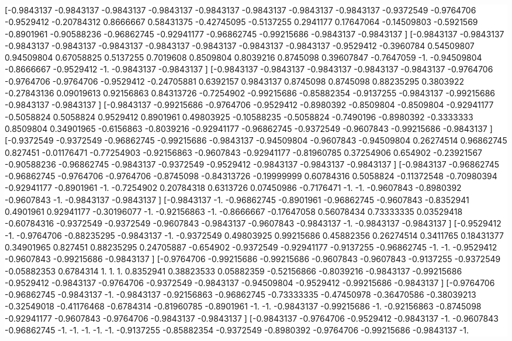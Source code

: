    [-0.9843137  -0.9843137  -0.9843137  -0.9843137  -0.9843137
    -0.9843137  -0.9843137  -0.9843137  -0.9372549  -0.9764706
    -0.9529412  -0.20784312  0.8666667   0.58431375 -0.42745095
    -0.5137255   0.2941177   0.17647064 -0.14509803 -0.5921569
    -0.8901961  -0.90588236 -0.96862745 -0.92941177 -0.96862745
    -0.99215686 -0.9843137  -0.9843137 ]
   [-0.9843137  -0.9843137  -0.9843137  -0.9843137  -0.9843137
    -0.9843137  -0.9843137  -0.9843137  -0.9843137  -0.9529412
    -0.3960784   0.54509807  0.94509804  0.67058825  0.5137255
     0.7019608   0.8509804   0.8039216   0.8745098   0.39607847
    -0.7647059  -1.         -0.94509804 -0.8666667  -0.9529412
    -1.         -0.9843137  -0.9843137 ]
   [-0.9843137  -0.9843137  -0.9843137  -0.9843137  -0.9843137
    -0.9764706  -0.9764706  -0.9764706  -0.9529412  -0.24705881
     0.6392157   0.9843137   0.8745098   0.8745098   0.88235295
     0.3803922  -0.27843136  0.09019613  0.92156863  0.84313726
    -0.7254902  -0.99215686 -0.85882354 -0.9137255  -0.9843137
    -0.99215686 -0.9843137  -0.9843137 ]
   [-0.9843137  -0.99215686 -0.9764706  -0.9529412  -0.8980392
    -0.8509804  -0.8509804  -0.92941177 -0.5058824   0.5058824
     0.9529412   0.8901961   0.49803925 -0.10588235 -0.5058824
    -0.7490196  -0.8980392  -0.3333333   0.8509804   0.34901965
    -0.6156863  -0.8039216  -0.92941177 -0.96862745 -0.9372549
    -0.9607843  -0.99215686 -0.9843137 ]
   [-0.9372549  -0.9372549  -0.96862745 -0.99215686 -0.9843137
    -0.94509804 -0.9607843  -0.94509804  0.26274514  0.96862745
     0.827451   -0.01176471 -0.77254903 -0.92156863 -0.9607843
    -0.92941177 -0.81960785  0.37254906  0.654902   -0.23921567
    -0.90588236 -0.96862745 -0.9843137  -0.9372549  -0.9529412
    -0.9843137  -0.9843137  -0.9843137 ]
   [-0.9843137  -0.96862745 -0.96862745 -0.9764706  -0.9764706
    -0.8745098  -0.84313726 -0.19999999  0.60784316  0.5058824
    -0.11372548 -0.70980394 -0.92941177 -0.8901961  -1.
    -0.7254902   0.20784318  0.6313726   0.07450986 -0.7176471
    -1.         -1.         -0.9607843  -0.8980392  -0.9607843
    -1.         -0.9843137  -0.9843137 ]
   [-0.9843137  -1.         -0.96862745 -0.8901961  -0.96862745
    -0.9607843  -0.8352941   0.4901961   0.92941177 -0.30196077
    -1.         -0.92156863 -1.         -0.8666667  -0.17647058
     0.56078434  0.73333335  0.03529418 -0.60784316 -0.9372549
    -0.9372549  -0.9607843  -0.9843137  -0.9607843  -0.9843137
    -1.         -0.9843137  -0.9843137 ]
   [-0.9529412  -1.         -0.9764706  -0.88235295 -0.9843137
    -1.         -0.9372549   0.49803925  0.99215686  0.45882356
     0.26274514  0.3411765   0.18431377  0.34901965  0.827451
     0.88235295  0.24705887 -0.654902   -0.9372549  -0.92941177
    -0.9137255  -0.96862745 -1.         -1.         -0.9529412
    -0.9607843  -0.99215686 -0.9843137 ]
   [-0.9764706  -0.99215686 -0.99215686 -0.9607843  -0.9607843
    -0.9137255  -0.9372549  -0.05882353  0.6784314   1.
     1.          1.          0.8352941   0.38823533  0.05882359
    -0.52156866 -0.8039216  -0.9843137  -0.99215686 -0.9529412
    -0.9843137  -0.9764706  -0.9372549  -0.9843137  -0.94509804
    -0.9529412  -0.99215686 -0.9843137 ]
   [-0.9764706  -0.96862745 -0.9843137  -1.         -0.9843137
    -0.92156863 -0.96862745 -0.73333335 -0.47450978 -0.36470586
    -0.38039213 -0.32549018 -0.41176468 -0.6784314  -0.81960785
    -0.8901961  -1.         -1.         -0.9843137  -0.99215686
    -1.         -0.92156863 -0.8745098  -0.92941177 -0.9607843
    -0.9764706  -0.9843137  -0.9843137 ]
   [-0.9843137  -0.9764706  -0.9529412  -0.9843137  -1.
    -0.9607843  -0.96862745 -1.         -1.         -1.
    -1.         -1.         -0.9137255  -0.85882354 -0.9372549
    -0.8980392  -0.9764706  -0.99215686 -0.9843137  -1.